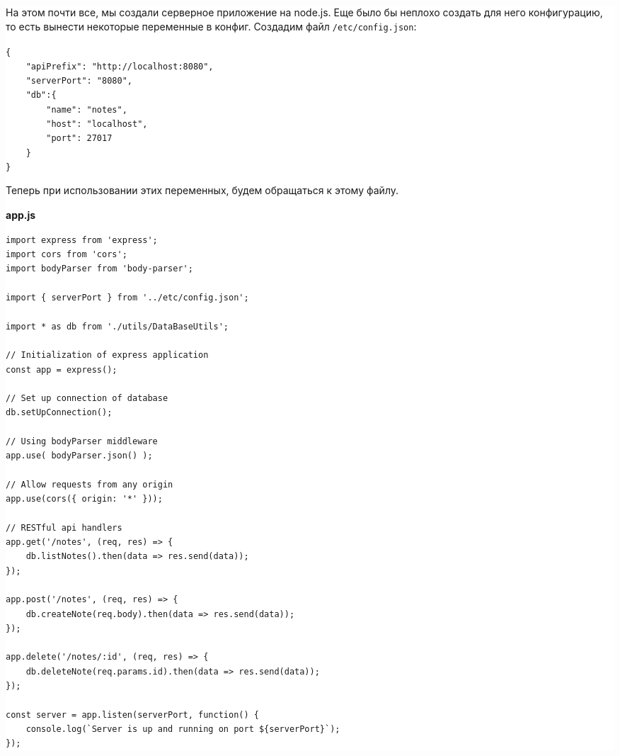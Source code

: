 На этом почти все, мы создали серверное приложение на node.js. Еще было бы неплохо создать для него конфигурацию, то есть вынести некоторые переменные в конфиг. Создадим файл `/etc/config.json`:

```
{
    "apiPrefix": "http://localhost:8080",
    "serverPort": "8080",
    "db":{
        "name": "notes",
        "host": "localhost",
        "port": 27017
    }
}
```

Теперь при использовании этих переменных, будем обращаться к этому файлу.

**app.js**
```
import express from 'express';
import cors from 'cors';
import bodyParser from 'body-parser';

import { serverPort } from '../etc/config.json';

import * as db from './utils/DataBaseUtils';

// Initialization of express application
const app = express();

// Set up connection of database
db.setUpConnection();

// Using bodyParser middleware
app.use( bodyParser.json() );

// Allow requests from any origin
app.use(cors({ origin: '*' }));

// RESTful api handlers
app.get('/notes', (req, res) => {
    db.listNotes().then(data => res.send(data));
});

app.post('/notes', (req, res) => {
    db.createNote(req.body).then(data => res.send(data));
});

app.delete('/notes/:id', (req, res) => {
    db.deleteNote(req.params.id).then(data => res.send(data));
});

const server = app.listen(serverPort, function() {
    console.log(`Server is up and running on port ${serverPort}`);
});
```
